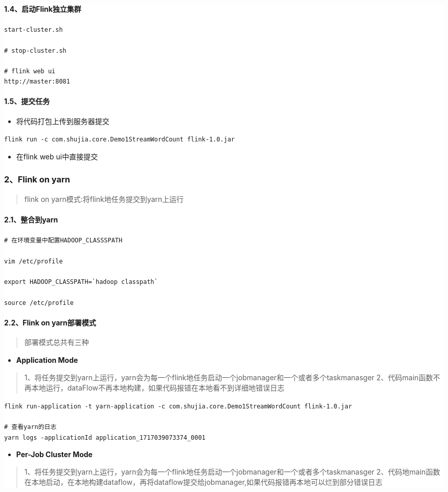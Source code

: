 #### 1.4、启动Flink独立集群

~~~shell
start-cluster.sh

# stop-cluster.sh

# flink web ui
http://master:8081
~~~

#### 1.5、提交任务

- 将代码打包上传到服务器提交

```shell
flink run -c com.shujia.core.Demo1StreamWordCount flink-1.0.jar
```

- 在flink web ui中直接提交

### 2、Flink on yarn

> flink on yarn模式:将flink地任务提交到yarn上运行

#### 2.1、整合到yarn

~~~shell
# 在环境变量中配置HADOOP_CLASSSPATH

vim /etc/profile

export HADOOP_CLASSPATH=`hadoop classpath`

source /etc/profile
~~~

#### 2.2、Flink on yarn部署模式

> 部署模式总共有三种

- **Application Mode**

> 1、将任务提交到yarn上运行，yarn会为每一个flink地任务启动一个jobmanager和一个或者多个taskmanasger
> 2、代码main函数不再本地运行，dataFlow不再本地构建，如果代码报错在本地看不到详细地错误日志

~~~shell 
flink run-application -t yarn-application -c com.shujia.core.Demo1StreamWordCount flink-1.0.jar

# 查看yarn的日志
yarn logs -applicationId application_1717039073374_0001
~~~

- **Per-Job Cluster Mode**

> 1、将任务提交到yarn上运行，yarn会为每一个flink地任务启动一个jobmanager和一个或者多个taskmanasger
> 2、代码地main函数在本地启动，在本地构建dataflow，再将dataflow提交给jobmanager,如果代码报错再本地可以烂到部分错误日志

